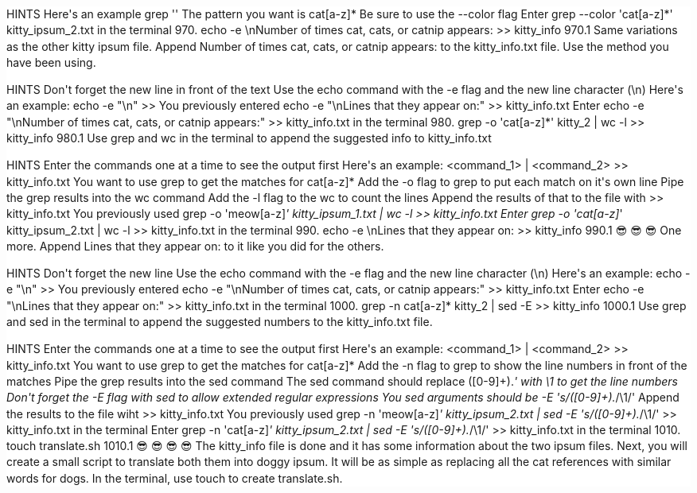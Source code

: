 HINTS
Here's an example grep <flag> '<pattern>' <filename>
The pattern you want is cat[a-z]*
Be sure to use the --color flag
Enter grep --color 'cat[a-z]*' kitty_ipsum_2.txt in the terminal
970. echo -e \nNumber of times cat, cats, or catnip appears: >> kitty_info
970.1
Same variations as the other kitty ipsum file. Append Number of times cat, cats, or catnip appears: to the kitty_info.txt file. Use the method you have been using.

HINTS
Don't forget the new line in front of the text
Use the echo command with the -e flag and the new line character (\n)
Here's an example: echo -e "\n<text>" >> <filename>
You previously entered echo -e "\nLines that they appear on:" >> kitty_info.txt
Enter echo -e "\nNumber of times cat, cats, or catnip appears:" >> kitty_info.txt in the terminal
980. grep -o 'cat[a-z]*' kitty_2 | wc -l >> kitty_info
980.1
Use grep and wc in the terminal to append the suggested info to kitty_info.txt

HINTS
Enter the commands one at a time to see the output first
Here's an example: <command_1> | <command_2> >> kitty_info.txt
You want to use grep to get the matches for cat[a-z]*
Add the -o flag to grep to put each match on it's own line
Pipe the grep results into the wc command
Add the -l flag to the wc to count the lines
Append the results of that to the file with >> kitty_info.txt
You previously used grep -o 'meow[a-z]*' kitty_ipsum_1.txt | wc -l >> kitty_info.txt
Enter grep -o 'cat[a-z]*' kitty_ipsum_2.txt | wc -l >> kitty_info.txt in the terminal
990. echo -e \nLines that they appear on: >> kitty_info
990.1
😎 😎 😎 One more. Append Lines that they appear on: to it like you did for the others.

HINTS
Don't forget the new line
Use the echo command with the -e flag and the new line character (\n)
Here's an example: echo -e "\n<text>" >> <filename>
You previously entered echo -e "\nNumber of times cat, cats, or catnip appears:" >> kitty_info.txt
Enter echo -e "\nLines that they appear on:" >> kitty_info.txt in the terminal
1000. grep -n cat[a-z]* kitty_2 | sed -E >> kitty_info
1000.1
Use grep and sed in the terminal to append the suggested numbers to the kitty_info.txt file.

HINTS
Enter the commands one at a time to see the output first
Here's an example: <command_1> | <command_2> >> kitty_info.txt
You want to use grep to get the matches for cat[a-z]*
Add the -n flag to grep to show the line numbers in front of the matches
Pipe the grep results into the sed command
The sed command should replace ([0-9]+).*' with \1 to get the line numbers
Don't forget the -E flag with sed to allow extended regular expressions
You sed arguments should be -E 's/([0-9]+).*/\1/'
Append the results to the file wiht >> kitty_info.txt
You previously used grep -n 'meow[a-z]*' kitty_ipsum_2.txt | sed -E 's/([0-9]+).*/\1/' >> kitty_info.txt in the terminal
Enter grep -n 'cat[a-z]*' kitty_ipsum_2.txt | sed -E 's/([0-9]+).*/\1/' >> kitty_info.txt in the terminal
1010. touch translate.sh
1010.1
😎 😎 😎 😎 The kitty_info file is done and it has some information about the two ipsum files. Next, you will create a small script to translate both them into doggy ipsum. It will be as simple as replacing all the cat references with similar words for dogs. In the terminal, use touch to create translate.sh.
